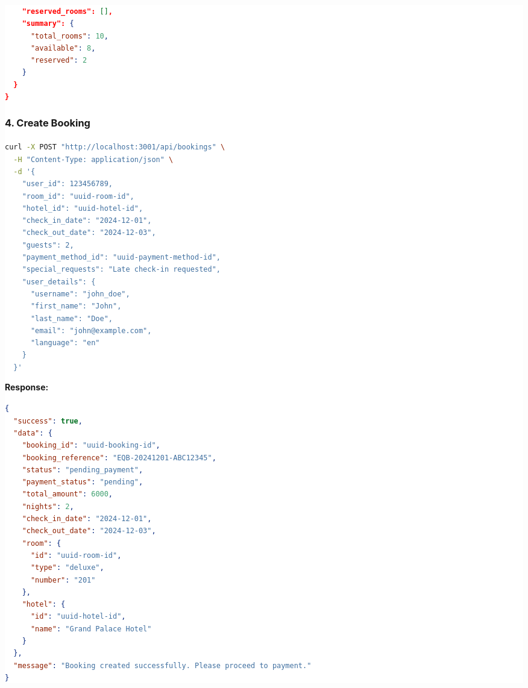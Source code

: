 ```json
    "reserved_rooms": [],
    "summary": {
      "total_rooms": 10,
      "available": 8,
      "reserved": 2
    }
  }
}
```

### 4. Create Booking

```bash
curl -X POST "http://localhost:3001/api/bookings" \
  -H "Content-Type: application/json" \
  -d '{
    "user_id": 123456789,
    "room_id": "uuid-room-id",
    "hotel_id": "uuid-hotel-id",
    "check_in_date": "2024-12-01",
    "check_out_date": "2024-12-03",
    "guests": 2,
    "payment_method_id": "uuid-payment-method-id",
    "special_requests": "Late check-in requested",
    "user_details": {
      "username": "john_doe",
      "first_name": "John",
      "last_name": "Doe",
      "email": "john@example.com",
      "language": "en"
    }
  }'
```

**Response:**
```json
{
  "success": true,
  "data": {
    "booking_id": "uuid-booking-id",
    "booking_reference": "EQB-20241201-ABC12345",
    "status": "pending_payment",
    "payment_status": "pending",
    "total_amount": 6000,
    "nights": 2,
    "check_in_date": "2024-12-01",
    "check_out_date": "2024-12-03",
    "room": {
      "id": "uuid-room-id",
      "type": "deluxe",
      "number": "201"
    },
    "hotel": {
      "id": "uuid-hotel-id",
      "name": "Grand Palace Hotel"
    }
  },
  "message": "Booking created successfully. Please proceed to payment."
}
```
